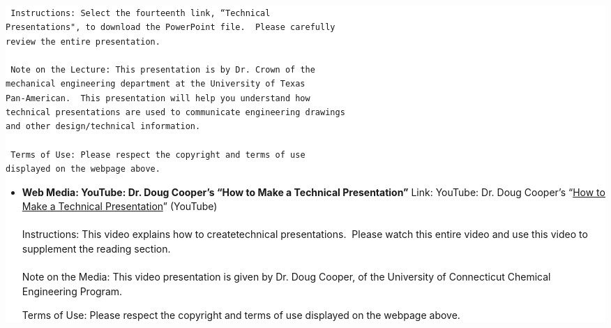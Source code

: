      Instructions: Select the fourteenth link, “Technical
    Presentations", to download the PowerPoint file.  Please carefully
    review the entire presentation.  
        
     Note on the Lecture: This presentation is by Dr. Crown of the
    mechanical engineering department at the University of Texas
    Pan-American.  This presentation will help you understand how
    technical presentations are used to communicate engineering drawings
    and other design/technical information.  
        
     Terms of Use: Please respect the copyright and terms of use
    displayed on the webpage above.

-   **Web Media: YouTube: Dr. Doug Cooper’s “How to Make a Technical
    Presentation”**
    Link: YouTube: Dr. Doug Cooper’s “[How to Make a Technical
    Presentation](http://www.youtube.com/watch?v=-w66TglPRbc)”
    (YouTube)  
        
     Instructions: This video explains how to createtechnical
    presentations.  Please watch this entire video and use this video to
    supplement the reading section.  
        
     Note on the Media: This video presentation is given by Dr. Doug
    Cooper, of the University of Connecticut Chemical Engineering
    Program.  
      
     Terms of Use: Please respect the copyright and terms of use
    displayed on the webpage above.


